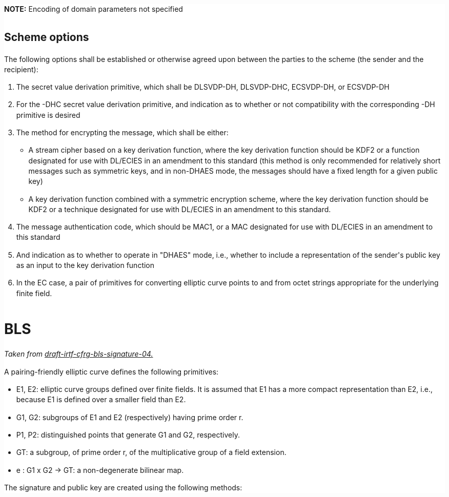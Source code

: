 **NOTE:** Encoding of domain parameters not specified

## Scheme options
The following options shall be established or otherwise agreed upon between the parties to the scheme (the sender and the recipient):

1. The secret value derivation primitive, which shall be DLSVDP-DH, DLSVDP-DHC, ECSVDP-DH, or ECSVDP-DH

2. For the -DHC secret value derivation primitive, and indication as to whether or not compatibility with the corresponding -DH primitive is desired

3. The method for encrypting the message, which shall be either:<br>

    - A stream cipher based on a key derivation function, where the key derivation function should be KDF2 or a function designated for use with DL/ECIES in an amendment to this standard (this method is only recommended for relatively short messages such as symmetric keys, and in non-DHAES mode, the messages should have a fixed length for a given public key)

    - A key derivation function combined with a symmetric encryption scheme, where the key derivation function should be KDF2 or a technique designated for use with DL/ECIES in an amendment to this standard.

4. The message authentication code, which should be MAC1, or a MAC designated for use with DL/ECIES in an amendment to this standard

5. And indication as to whether to operate in "DHAES" mode, i.e., whether to include a representation of the sender's public key as an input to the key derivation function

6. In the EC case, a pair of primitives for converting elliptic curve points to and from octet strings appropriate for the underlying finite field.




# BLS
*Taken from [draft-irtf-cfrg-bls-signature-04.](https://gitlab.inf.unibe.ch/crypto/2021.cosmoscrypto/-/blob/master/standards/draft-irtf-cfrg-bls-signature-04.txt)* <br>

A pairing-friendly elliptic curve defines the following primitives: <br>

-  E1, E2: elliptic curve groups defined over finite fields.  It is assumed that E1 has a more compact representation than
   E2, i.e., because E1 is defined over a smaller field than E2.

-  G1, G2: subgroups of E1 and E2 (respectively) having prime
   order r.

-  P1, P2: distinguished points that generate G1 and G2,
   respectively.

-  GT: a subgroup, of prime order r, of the multiplicative group
   of a field extension.

-  e : G1 x G2 -> GT: a non-degenerate bilinear map.

The signature and public key are created using the following methods: <br>
